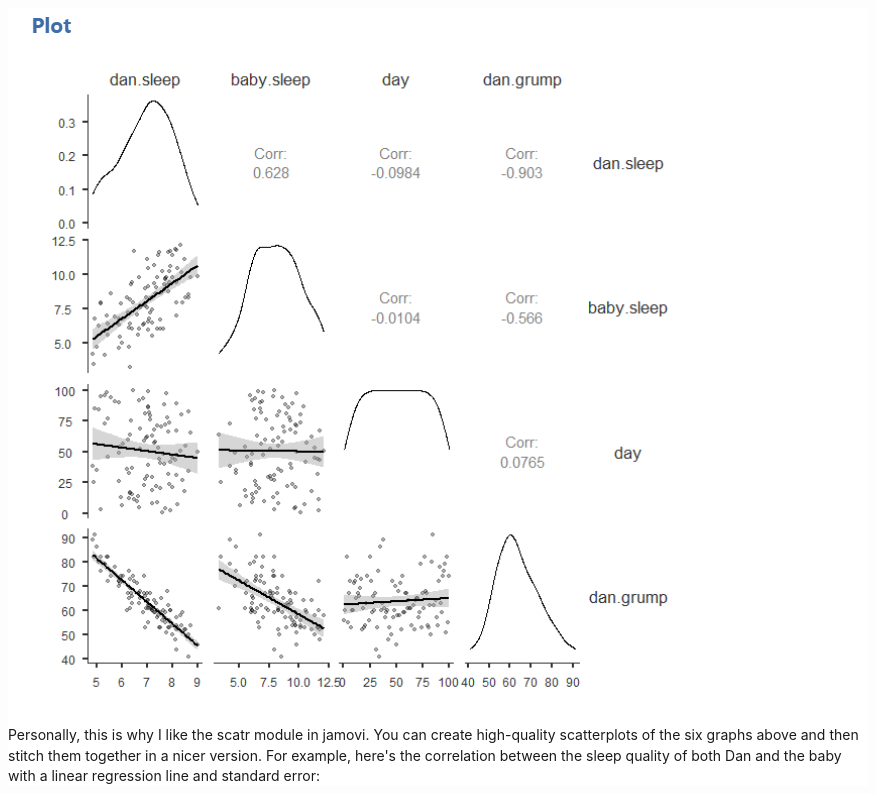 ![](images/08-correlation/correlation-plots.png)

Personally, this is why I like the scatr module in jamovi. You can create high-quality scatterplots of the six graphs above and then stitch them together in a nicer version. For example, here's the correlation between the sleep quality of both Dan and the baby with a linear regression line and standard error:
